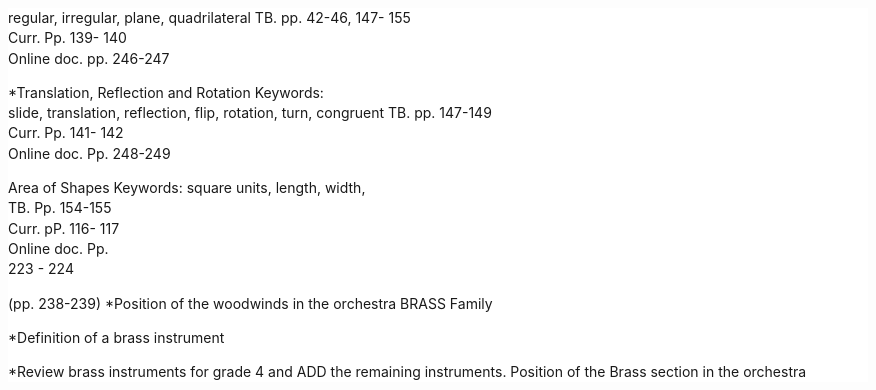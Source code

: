 regular, 
irregular, plane, 
quadrilateral 
TB. pp. 42-46, 
147- 155    
Curr. Pp.  139-
140        
Online doc. pp. 
246-247 
 
*Translation, 
Reflection and 
Rotation 
Keywords:  
slide, 
translation, 
reflection, flip, 
rotation, turn, 
congruent 
TB. pp. 147-149  
Curr. Pp. 141-
142     
Online doc. Pp. 
248-249  
 
Area of Shapes 
Keywords: 
square units, 
length, width,  
TB. Pp. 154-155    
Curr. pP.  116- 
117      
Online doc. Pp.  
223 - 224 
 
(pp. 238-239) 
*Position of 
the 
woodwinds in 
the orchestra 
BRASS Family 
 
*Definition of 
a brass 
instrument 
 
*Review brass 
instruments 
for grade 4 
and ADD the 
remaining 
instruments. 
Position of the 
Brass section 
in the 
orchestra 
 